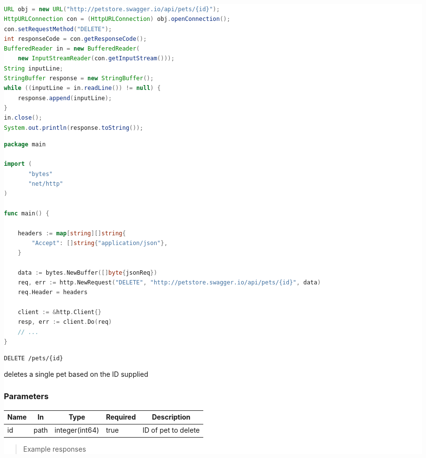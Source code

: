 ```java
URL obj = new URL("http://petstore.swagger.io/api/pets/{id}");
HttpURLConnection con = (HttpURLConnection) obj.openConnection();
con.setRequestMethod("DELETE");
int responseCode = con.getResponseCode();
BufferedReader in = new BufferedReader(
    new InputStreamReader(con.getInputStream()));
String inputLine;
StringBuffer response = new StringBuffer();
while ((inputLine = in.readLine()) != null) {
    response.append(inputLine);
}
in.close();
System.out.println(response.toString());

```

```go
package main

import (
       "bytes"
       "net/http"
)

func main() {

    headers := map[string][]string{
        "Accept": []string{"application/json"},
    }

    data := bytes.NewBuffer([]byte{jsonReq})
    req, err := http.NewRequest("DELETE", "http://petstore.swagger.io/api/pets/{id}", data)
    req.Header = headers

    client := &http.Client{}
    resp, err := client.Do(req)
    // ...
}

```

`DELETE /pets/{id}`

deletes a single pet based on the ID supplied

<h3 id="deletepet-parameters">Parameters</h3>

|Name|In|Type|Required|Description|
|---|---|---|---|---|
|id|path|integer(int64)|true|ID of pet to delete|

> Example responses
